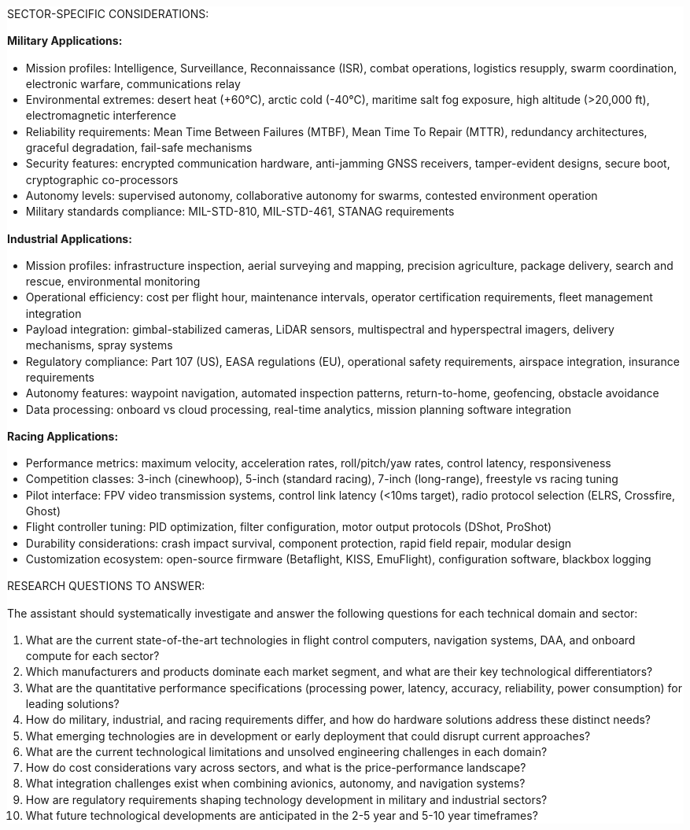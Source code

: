SECTOR-SPECIFIC CONSIDERATIONS:

**Military Applications:**
- Mission profiles: Intelligence, Surveillance, Reconnaissance (ISR), combat operations, logistics resupply, swarm coordination, electronic warfare, communications relay
- Environmental extremes: desert heat (+60°C), arctic cold (-40°C), maritime salt fog exposure, high altitude (>20,000 ft), electromagnetic interference
- Reliability requirements: Mean Time Between Failures (MTBF), Mean Time To Repair (MTTR), redundancy architectures, graceful degradation, fail-safe mechanisms
- Security features: encrypted communication hardware, anti-jamming GNSS receivers, tamper-evident designs, secure boot, cryptographic co-processors
- Autonomy levels: supervised autonomy, collaborative autonomy for swarms, contested environment operation
- Military standards compliance: MIL-STD-810, MIL-STD-461, STANAG requirements

**Industrial Applications:**
- Mission profiles: infrastructure inspection, aerial surveying and mapping, precision agriculture, package delivery, search and rescue, environmental monitoring
- Operational efficiency: cost per flight hour, maintenance intervals, operator certification requirements, fleet management integration
- Payload integration: gimbal-stabilized cameras, LiDAR sensors, multispectral and hyperspectral imagers, delivery mechanisms, spray systems
- Regulatory compliance: Part 107 (US), EASA regulations (EU), operational safety requirements, airspace integration, insurance requirements
- Autonomy features: waypoint navigation, automated inspection patterns, return-to-home, geofencing, obstacle avoidance
- Data processing: onboard vs cloud processing, real-time analytics, mission planning software integration

**Racing Applications:**
- Performance metrics: maximum velocity, acceleration rates, roll/pitch/yaw rates, control latency, responsiveness
- Competition classes: 3-inch (cinewhoop), 5-inch (standard racing), 7-inch (long-range), freestyle vs racing tuning
- Pilot interface: FPV video transmission systems, control link latency (<10ms target), radio protocol selection (ELRS, Crossfire, Ghost)
- Flight controller tuning: PID optimization, filter configuration, motor output protocols (DShot, ProShot)
- Durability considerations: crash impact survival, component protection, rapid field repair, modular design
- Customization ecosystem: open-source firmware (Betaflight, KISS, EmuFlight), configuration software, blackbox logging

RESEARCH QUESTIONS TO ANSWER:

The assistant should systematically investigate and answer the following questions for each technical domain and sector:

1. What are the current state-of-the-art technologies in flight control computers, navigation systems, DAA, and onboard compute for each sector?
2. Which manufacturers and products dominate each market segment, and what are their key technological differentiators?
3. What are the quantitative performance specifications (processing power, latency, accuracy, reliability, power consumption) for leading solutions?
4. How do military, industrial, and racing requirements differ, and how do hardware solutions address these distinct needs?
5. What emerging technologies are in development or early deployment that could disrupt current approaches?
6. What are the current technological limitations and unsolved engineering challenges in each domain?
7. How do cost considerations vary across sectors, and what is the price-performance landscape?
8. What integration challenges exist when combining avionics, autonomy, and navigation systems?
9. How are regulatory requirements shaping technology development in military and industrial sectors?
10. What future technological developments are anticipated in the 2-5 year and 5-10 year timeframes?